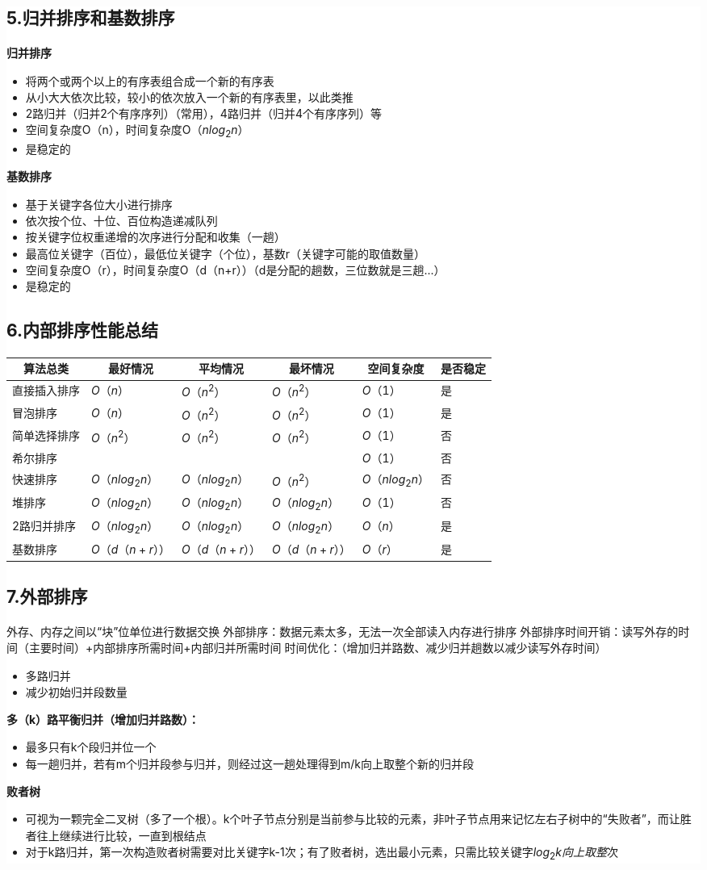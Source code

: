 ## 5.归并排序和基数排序
**归并排序**
* 将两个或两个以上的有序表组合成一个新的有序表
* 从小大大依次比较，较小的依次放入一个新的有序表里，以此类推
* 2路归并（归并2个有序序列）（常用），4路归并（归并4个有序序列）等
* 空间复杂度O（n），时间复杂度O（$nlog_2n$）
* 是稳定的

**基数排序**
* 基于关键字各位大小进行排序
* 依次按个位、十位、百位构造递减队列
* 按关键字位权重递增的次序进行分配和收集（一趟）
* 最高位关键字（百位），最低位关键字（个位），基数r（关键字可能的取值数量）
* 空间复杂度O（r），时间复杂度O（d（n+r））（d是分配的趟数，三位数就是三趟...）
* 是稳定的

## 6.内部排序性能总结
|算法总类|最好情况|平均情况|最坏情况|空间复杂度|是否稳定|
|-|-|-|-|-|-|
|直接插入排序|$O（n）$|$O（n^2）$|$O（n^2）$|$O（1）$|是|
|冒泡排序|$O（n）$|$O（n^2）$|$O（n^2）$|$O（1）$|是|
|简单选择排序|$O（n^2）$|$O（n^2）$|$O（n^2）$|$O（1）$|否|
|希尔排序||||$O（1）$|否|
|快速排序|$O（nlog_2n）$|$O（nlog_2n）$|$O（n^2）$|$O（nlog_2n）$|否|
|堆排序|$O（nlog_2n）$|$O（nlog_2n）$|$O（nlog_2n）$|$O（1）$|否|
|2路归并排序|$O（nlog_2n）$|$O（nlog_2n）$|$O（nlog_2n）$|$O（n）$|是|
|基数排序|$O（d（n+r））$|$O（d（n+r））$|$O（d（n+r））$|$O（r）$|是|

## 7.外部排序
外存、内存之间以“块”位单位进行数据交换
外部排序：数据元素太多，无法一次全部读入内存进行排序
外部排序时间开销：读写外存的时间（主要时间）+内部排序所需时间+内部归并所需时间
时间优化：（增加归并路数、减少归并趟数以减少读写外存时间）
* 多路归并
* 减少初始归并段数量

**多（k）路平衡归并（增加归并路数）：**
* 最多只有k个段归并位一个
* 每一趟归并，若有m个归并段参与归并，则经过这一趟处理得到m/k向上取整个新的归并段

**败者树**
* 可视为一颗完全二叉树（多了一个根）。k个叶子节点分别是当前参与比较的元素，非叶子节点用来记忆左右子树中的“失败者”，而让胜者往上继续进行比较，一直到根结点
* 对于k路归并，第一次构造败者树需要对比关键字k-1次；有了败者树，选出最小元素，只需比较关键字$log_2k向上取整$次
